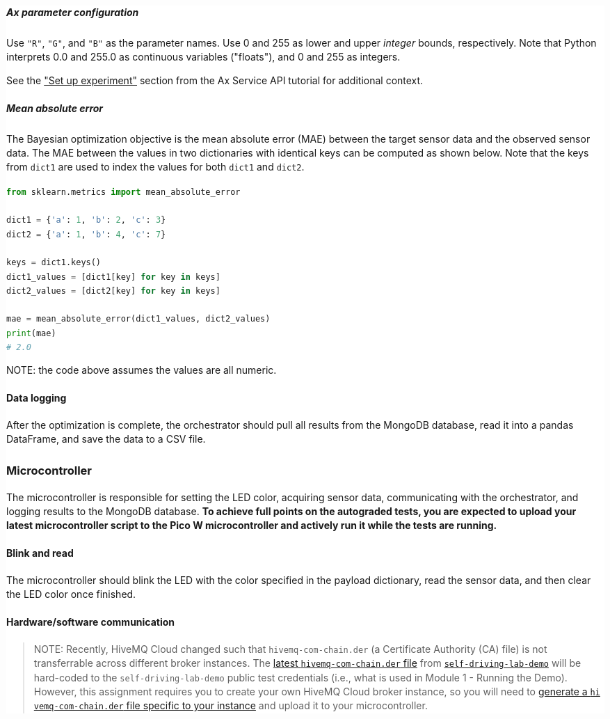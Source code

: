 ##### Ax parameter configuration

Use `"R"`, `"G"`, and `"B"` as the parameter names. Use 0 and 255 as lower and upper
*integer* bounds, respectively. Note that Python interprets 0.0 and 255.0 as
continuous variables ("floats"), and 0 and 255 as integers.

See the ["Set up experiment"](https://ax.dev/tutorials/gpei_hartmann_service.html#2.-Set-up-experiment) section from the Ax Service API tutorial for additional context.

##### Mean absolute error 



The Bayesian optimization objective is the mean absolute error (MAE) between the target sensor data and the observed sensor data. The MAE between the values in two dictionaries with identical keys can be computed as shown below. Note that the keys from `dict1` are used to index the values for both `dict1` and `dict2`.

```python
from sklearn.metrics import mean_absolute_error

dict1 = {'a': 1, 'b': 2, 'c': 3}
dict2 = {'a': 1, 'b': 4, 'c': 7}

keys = dict1.keys()
dict1_values = [dict1[key] for key in keys]
dict2_values = [dict2[key] for key in keys]

mae = mean_absolute_error(dict1_values, dict2_values)
print(mae)
# 2.0
```

NOTE: the code above assumes the values are all numeric.

#### Data logging

After the optimization is complete, the orchestrator should pull all results from the MongoDB database, read it into a pandas DataFrame, and save the data to a CSV file.

### Microcontroller

The microcontroller is responsible for setting the LED color, acquiring sensor data, communicating with the orchestrator, and logging results to the MongoDB database. **To achieve full points on the autograded tests, you are expected to upload your latest microcontroller script to the Pico W microcontroller and actively run it while the tests are running.**

#### Blink and read

The microcontroller should blink the LED with the color specified in the payload dictionary, read the sensor data, and then clear the LED color once finished.

#### Hardware/software communication

> NOTE: Recently, HiveMQ Cloud changed such that `hivemq-com-chain.der` (a Certificate Authority (CA) file) is not transferrable across different broker instances. The [latest `hivemq-com-chain.der` file](https://raw.githubusercontent.com/sparks-baird/self-driving-lab-demo/main/src/public_mqtt_sdl_demo/hivemq-com-chain.der) from [`self-driving-lab-demo`](https://github.com/sparks-baird/self-driving-lab-demo) will be hard-coded to the `self-driving-lab-demo` public test credentials (i.e., what is used in Module 1 - Running the Demo). However, this assignment requires you to create your own HiveMQ Cloud broker instance, so you will need to [generate a `hivemq-com-chain.der` file specific to your instance](https://colab.research.google.com/github/sparks-baird/self-driving-lab-demo/blob/main/notebooks/7.2.1-hivemq-openssl-certificate.ipynb) and upload it to your microcontroller.
